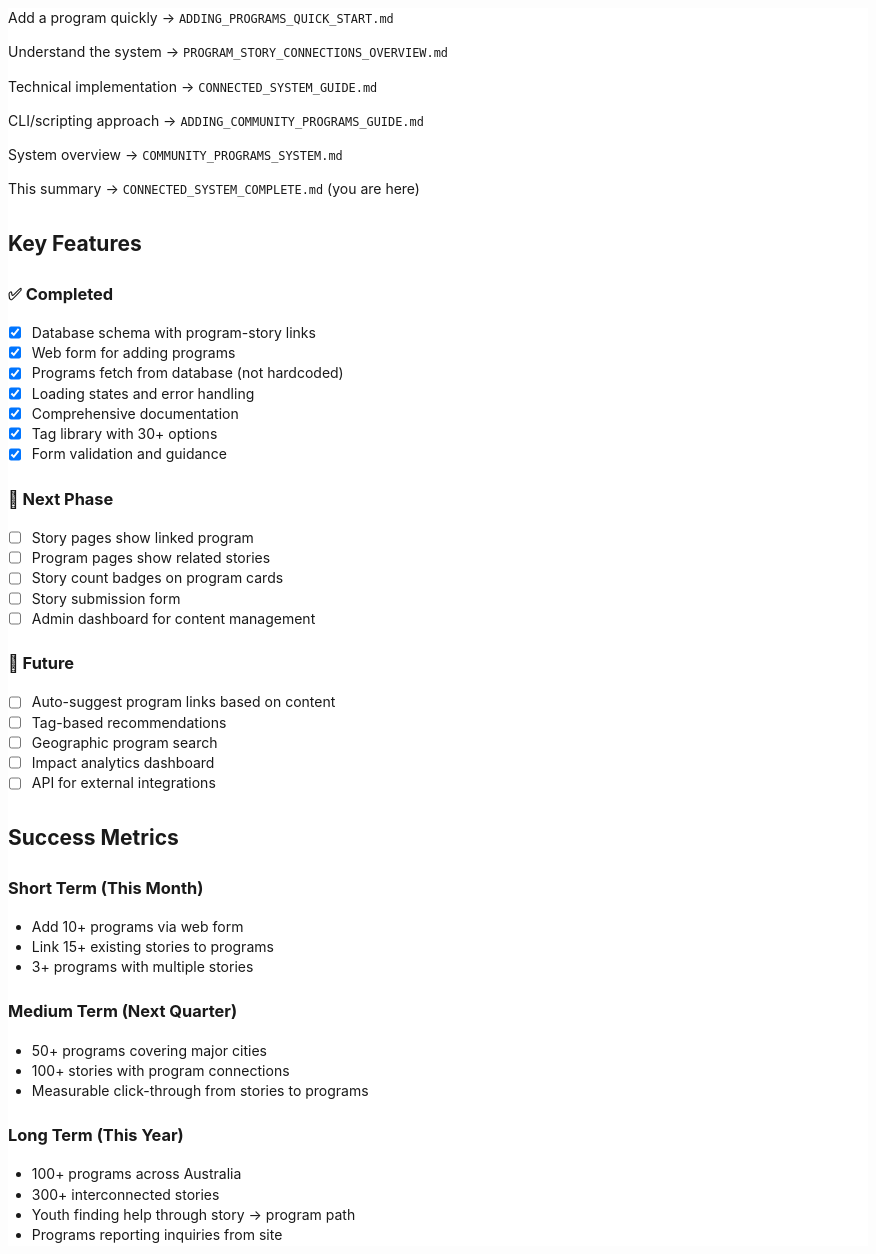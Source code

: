 Add a program quickly → `ADDING_PROGRAMS_QUICK_START.md`

Understand the system → `PROGRAM_STORY_CONNECTIONS_OVERVIEW.md`

Technical implementation → `CONNECTED_SYSTEM_GUIDE.md`

CLI/scripting approach → `ADDING_COMMUNITY_PROGRAMS_GUIDE.md`

System overview → `COMMUNITY_PROGRAMS_SYSTEM.md`

This summary → `CONNECTED_SYSTEM_COMPLETE.md` (you are here)

## Key Features

### ✅ Completed
- [x] Database schema with program-story links
- [x] Web form for adding programs
- [x] Programs fetch from database (not hardcoded)
- [x] Loading states and error handling
- [x] Comprehensive documentation
- [x] Tag library with 30+ options
- [x] Form validation and guidance

### 🚧 Next Phase
- [ ] Story pages show linked program
- [ ] Program pages show related stories
- [ ] Story count badges on program cards
- [ ] Story submission form
- [ ] Admin dashboard for content management

### 🎯 Future
- [ ] Auto-suggest program links based on content
- [ ] Tag-based recommendations
- [ ] Geographic program search
- [ ] Impact analytics dashboard
- [ ] API for external integrations

## Success Metrics

### Short Term (This Month)
- Add 10+ programs via web form
- Link 15+ existing stories to programs
- 3+ programs with multiple stories

### Medium Term (Next Quarter)
- 50+ programs covering major cities
- 100+ stories with program connections
- Measurable click-through from stories to programs

### Long Term (This Year)
- 100+ programs across Australia
- 300+ interconnected stories
- Youth finding help through story → program path
- Programs reporting inquiries from site
